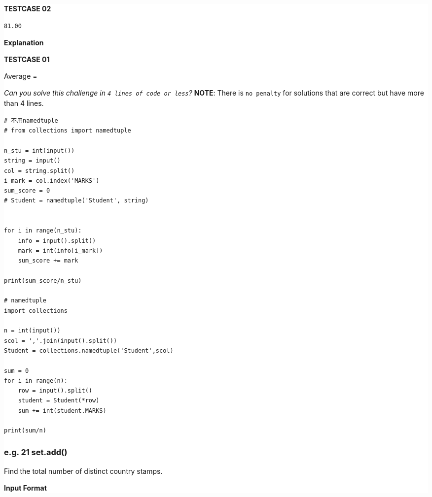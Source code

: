 **TESTCASE 02**

```
81.00
```

**Explanation**

**TESTCASE 01**

Average = 

*Can you solve this challenge in `4 lines of code or less`?*
**NOTE**: There is `no penalty` for solutions that are correct but have more than 4 lines.

```
# 不用namedtuple
# from collections import namedtuple

n_stu = int(input())
string = input()
col = string.split()
i_mark = col.index('MARKS')
sum_score = 0
# Student = namedtuple('Student', string)


for i in range(n_stu):
    info = input().split()
    mark = int(info[i_mark])
    sum_score += mark

print(sum_score/n_stu)

# namedtuple
import collections

n = int(input())
scol = ','.join(input().split())
Student = collections.namedtuple('Student',scol)

sum = 0
for i in range(n):
    row = input().split()
    student = Student(*row)
    sum += int(student.MARKS)

print(sum/n)
```

### e.g. 21 set.add()

Find the total number of distinct country stamps.

**Input Format**
